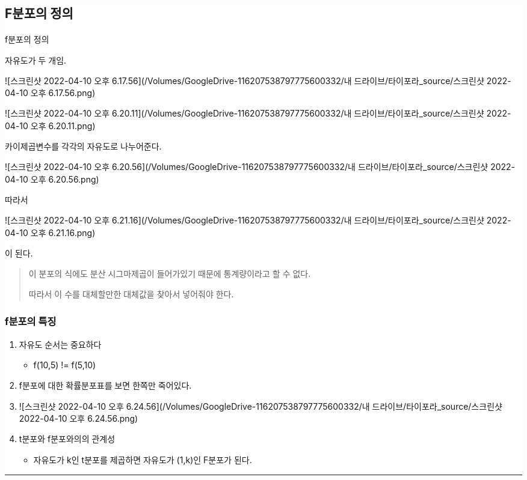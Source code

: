 

## F분포의 정의



f분포의 정의

자유도가 두 개임.



![스크린샷 2022-04-10 오후 6.17.56](/Volumes/GoogleDrive-116207538797775600332/내 드라이브/타이포라_source/스크린샷 2022-04-10 오후 6.17.56.png)



![스크린샷 2022-04-10 오후 6.20.11](/Volumes/GoogleDrive-116207538797775600332/내 드라이브/타이포라_source/스크린샷 2022-04-10 오후 6.20.11.png)





카이제곱변수를 각각의 자유도로 나누어준다.



![스크린샷 2022-04-10 오후 6.20.56](/Volumes/GoogleDrive-116207538797775600332/내 드라이브/타이포라_source/스크린샷 2022-04-10 오후 6.20.56.png)

따라서

![스크린샷 2022-04-10 오후 6.21.16](/Volumes/GoogleDrive-116207538797775600332/내 드라이브/타이포라_source/스크린샷 2022-04-10 오후 6.21.16.png)

이 된다.



>  이 분포의 식에도 분산 시그마제곱이 들어가있기 때문에 통계량이라고 할 수 없다.
>
> 따라서 이 수를 대체할만한 대체값을 찾아서 넣어줘야 한다.



### f분포의 특징



1. 자유도 순서는 중요하다

   - f(10,5) != f(5,10)

2. f분포에 대한 확률분포표를 보면 한쪽만 죽어있다.

   

3. ![스크린샷 2022-04-10 오후 6.24.56](/Volumes/GoogleDrive-116207538797775600332/내 드라이브/타이포라_source/스크린샷 2022-04-10 오후 6.24.56.png) 

4. t분포와 f분포와의의 관계성

   - 자유도가 k인 t분포를 제곱하면 자유도가 (1,k)인 F분포가 된다.





<hr>

